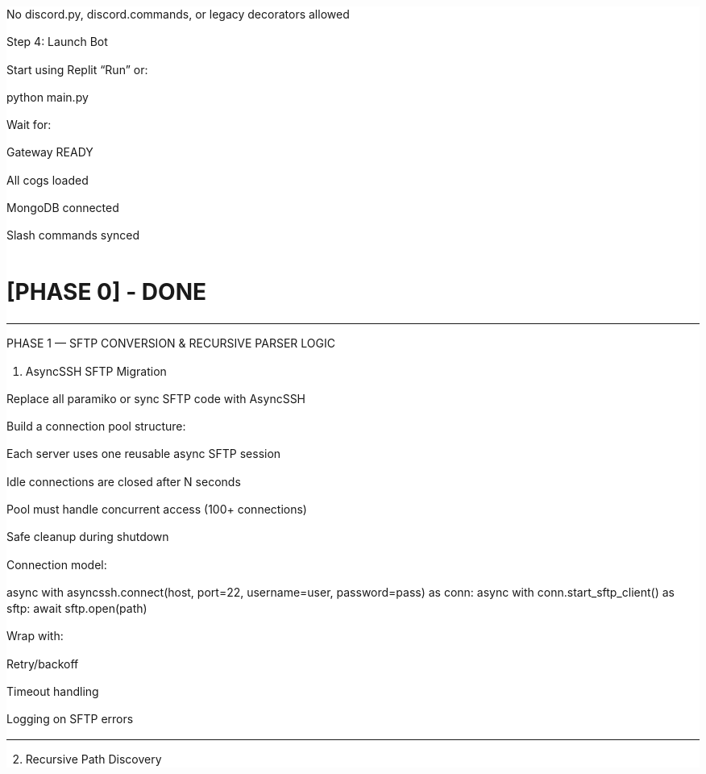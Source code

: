 No discord.py, discord.commands, or legacy decorators allowed



Step 4: Launch Bot

Start using Replit “Run” or:

python main.py

Wait for:

Gateway READY

All cogs loaded

MongoDB connected

Slash commands synced



# [PHASE 0] - DONE


---

PHASE 1 — SFTP CONVERSION & RECURSIVE PARSER LOGIC

1. AsyncSSH SFTP Migration

Replace all paramiko or sync SFTP code with AsyncSSH

Build a connection pool structure:

Each server uses one reusable async SFTP session

Idle connections are closed after N seconds

Pool must handle concurrent access (100+ connections)

Safe cleanup during shutdown


Connection model:

async with asyncssh.connect(host, port=22, username=user, password=pass) as conn:
    async with conn.start_sftp_client() as sftp:
        await sftp.open(path)

Wrap with:

Retry/backoff

Timeout handling

Logging on SFTP errors




---

2. Recursive Path Discovery
